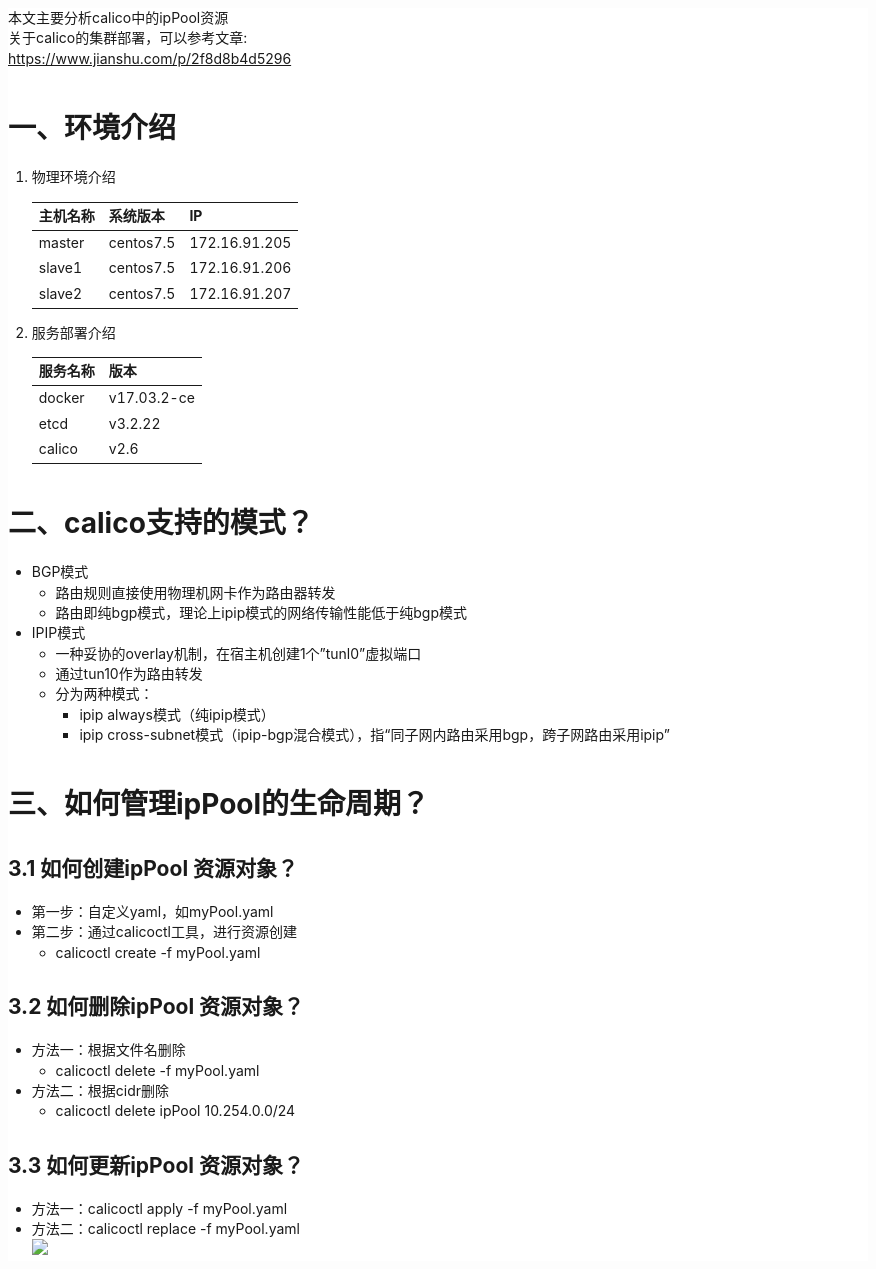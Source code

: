 本文主要分析calico中的ipPool资源  
关于calico的集群部署，可以参考文章:  
https://www.jianshu.com/p/2f8d8b4d5296  
# 一、环境介绍   
1. 物理环境介绍  

    |主机名称|系统版本|IP|  
    |:---|:---|:---|  
    |master|centos7.5|172.16.91.205|  
    |slave1|centos7.5|172.16.91.206|  
    |slave2|centos7.5|172.16.91.207| 

2. 服务部署介绍  

    |服务名称|版本|
    |:---|:---|
    |docker|v17.03.2-ce|
    |etcd|v3.2.22|
    |calico|v2.6|

# 二、calico支持的模式？ 
- BGP模式 
    - 路由规则直接使用物理机网卡作为路由器转发
    - 路由即纯bgp模式，理论上ipip模式的网络传输性能低于纯bgp模式
- IPIP模式 
    - 一种妥协的overlay机制，在宿主机创建1个”tunl0”虚拟端口  
    - 通过tun10作为路由转发  
    - 分为两种模式：    
        - ipip always模式（纯ipip模式）
        - ipip cross-subnet模式（ipip-bgp混合模式），指“同子网内路由采用bgp，跨子网路由采用ipip”
# 三、如何管理ipPool的生命周期？ 
## 3.1 如何创建ipPool 资源对象？    
- 第一步：自定义yaml，如myPool.yaml
- 第二步：通过calicoctl工具，进行资源创建  
    - calicoctl create -f myPool.yaml

## 3.2 如何删除ipPool 资源对象？  
- 方法一：根据文件名删除
    - calicoctl delete -f myPool.yaml  
- 方法二：根据cidr删除  
    - calicoctl delete ipPool 10.254.0.0/24 

## 3.3 如何更新ipPool 资源对象？  
- 方法一：calicoctl apply -f myPool.yaml
- 方法二：calicoctl replace -f myPool.yaml  
![](https://note.youdao.com/yws/public/resource/beefe632a59e659716553180a808c6bf/xmlnote/A54553C307094F8096E60F65525418D0/20772)  
